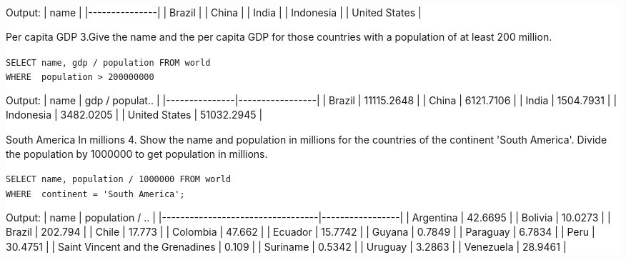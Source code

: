 Output:
| name          |
|---------------|
| Brazil        |
| China         |
| India         |
| Indonesia     |
| United States |

Per capita GDP
3.Give the name and the per capita GDP for those countries with a population of at least 200 million.
```
SELECT name, gdp / population FROM world
WHERE  population > 200000000
```
Output:
| name          | gdp / populat.. |
|---------------|-----------------|
| Brazil        | 11115.2648      |
| China         | 6121.7106       |
| India         | 1504.7931       |
| Indonesia     | 3482.0205       |
| United States | 51032.2945      |

South America In millions
4. Show the name and population in millions for the countries of the continent 'South America'. Divide the population by 1000000 to get population in millions.
```
SELECT name, population / 1000000 FROM world
WHERE  continent = 'South America';
```

Output:
| name                             | population / .. |
|----------------------------------|-----------------|
| Argentina                        | 42.6695         |
| Bolivia                          | 10.0273         |
| Brazil                           | 202.794         |
| Chile                            | 17.773          |
| Colombia                         | 47.662          |
| Ecuador                          | 15.7742         |
| Guyana                           | 0.7849          |
| Paraguay                         | 6.7834          |
| Peru                             | 30.4751         |
| Saint Vincent and the Grenadines | 0.109           |
| Suriname                         | 0.5342          |
| Uruguay                          | 3.2863          |
| Venezuela                        | 28.9461         |
